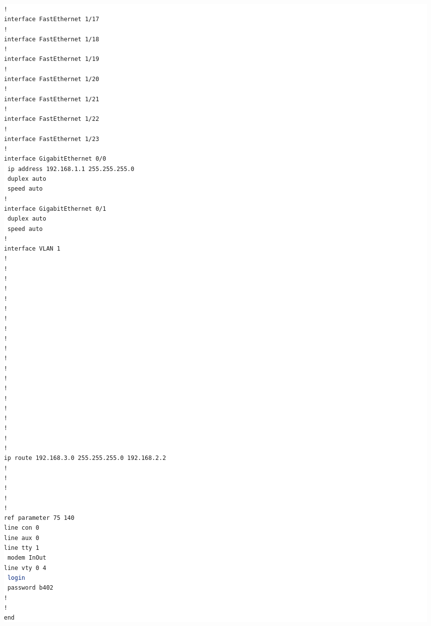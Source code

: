 ```bash
!
interface FastEthernet 1/17
!
interface FastEthernet 1/18
!
interface FastEthernet 1/19
!
interface FastEthernet 1/20
!
interface FastEthernet 1/21
!
interface FastEthernet 1/22
!
interface FastEthernet 1/23
!
interface GigabitEthernet 0/0
 ip address 192.168.1.1 255.255.255.0
 duplex auto
 speed auto
!
interface GigabitEthernet 0/1
 duplex auto
 speed auto
!
interface VLAN 1
!
!
!
!
!
!
!
!
!
!
!
!
!
!
!
!
!
!
!
!
ip route 192.168.3.0 255.255.255.0 192.168.2.2
!
!
!
!
!
ref parameter 75 140
line con 0
line aux 0
line tty 1
 modem InOut
line vty 0 4
 login
 password b402
!
!
end
```